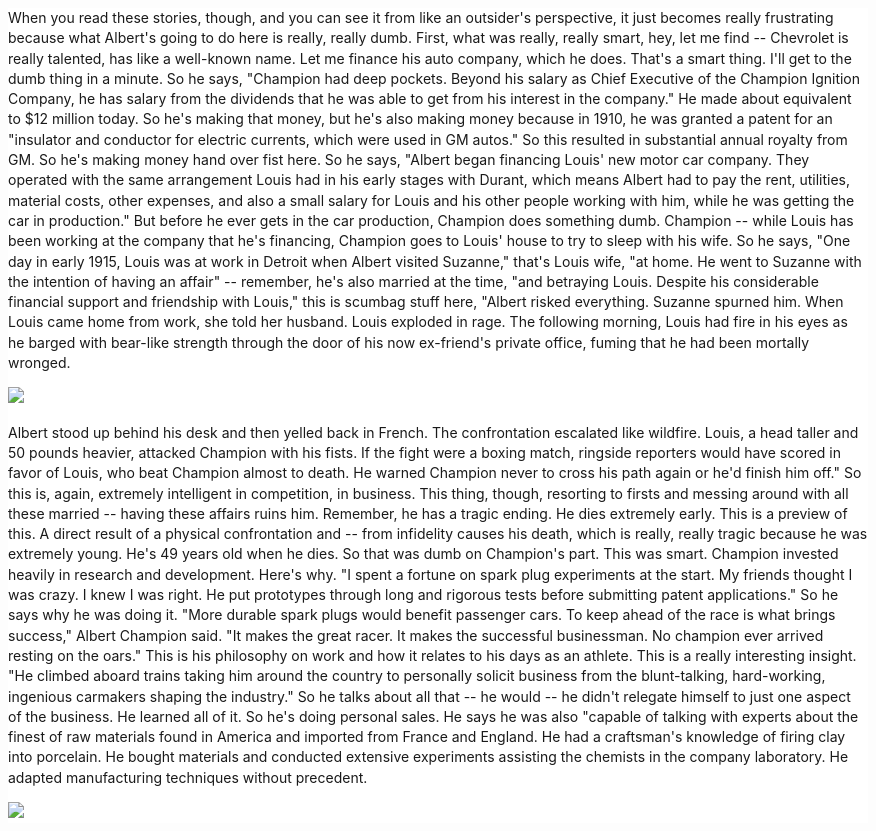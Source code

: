When you read these stories, though, and you can see it from like an outsider's perspective, it just becomes really frustrating because what Albert's going to do here is really, really dumb. First, what was really, really smart, hey, let me find -- Chevrolet is really talented, has like a well-known name. Let me finance his auto company, which he does. That's a smart thing. I'll get to the dumb thing in a minute. So he says, "Champion had deep pockets. Beyond his salary as Chief Executive of the Champion Ignition Company, he has salary from the dividends that he was able to get from his interest in the company." He made about equivalent to $12 million today. So he's making that money, but he's also making money because in 1910, he was granted a patent for an "insulator and conductor for electric currents, which were used in GM autos." So this resulted in substantial annual royalty from GM. So he's making money hand over fist here. So he says, "Albert began financing Louis' new motor car company. They operated with the same arrangement Louis had in his early stages with Durant, which means Albert had to pay the rent, utilities, material costs, other expenses, and also a small salary for Louis and his other people working with him, while he was getting the car in production." But before he ever gets in the car production, Champion does something dumb. Champion -- while Louis has been working at the company that he's financing, Champion goes to Louis' house to try to sleep with his wife. So he says, "One day in early 1915, Louis was at work in Detroit when Albert visited Suzanne," that's Louis wife, "at home. He went to Suzanne with the intention of having an affair" -- remember, he's also married at the time, "and betraying Louis. Despite his considerable financial support and friendship with Louis," this is scumbag stuff here, "Albert risked everything. Suzanne spurned him. When Louis came home from work, she told her husband. Louis exploded in rage. The following morning, Louis had fire in his eyes as he barged with bear-like strength through the door of his now ex-friend's private office, fuming that he had been mortally wronged.

![](https://www.foundersnotes.com/static/images/new_icons/chevron-down-alt-thin.svg)

Albert stood up behind his desk and then yelled back in French. The confrontation escalated like wildfire. Louis, a head taller and 50 pounds heavier, attacked Champion with his fists. If the fight were a boxing match, ringside reporters would have scored in favor of Louis, who beat Champion almost to death. He warned Champion never to cross his path again or he'd finish him off." So this is, again, extremely intelligent in competition, in business. This thing, though, resorting to firsts and messing around with all these married -- having these affairs ruins him. Remember, he has a tragic ending. He dies extremely early. This is a preview of this. A direct result of a physical confrontation and -- from infidelity causes his death, which is really, really tragic because he was extremely young. He's 49 years old when he dies. So that was dumb on Champion's part. This was smart. Champion invested heavily in research and development. Here's why. "I spent a fortune on spark plug experiments at the start. My friends thought I was crazy. I knew I was right. He put prototypes through long and rigorous tests before submitting patent applications." So he says why he was doing it. "More durable spark plugs would benefit passenger cars. To keep ahead of the race is what brings success," Albert Champion said. "It makes the great racer. It makes the successful businessman. No champion ever arrived resting on the oars." This is his philosophy on work and how it relates to his days as an athlete. This is a really interesting insight. "He climbed aboard trains taking him around the country to personally solicit business from the blunt-talking, hard-working, ingenious carmakers shaping the industry." So he talks about all that -- he would -- he didn't relegate himself to just one aspect of the business. He learned all of it. So he's doing personal sales. He says he was also "capable of talking with experts about the finest of raw materials found in America and imported from France and England. He had a craftsman's knowledge of firing clay into porcelain. He bought materials and conducted extensive experiments assisting the chemists in the company laboratory. He adapted manufacturing techniques without precedent.

![](https://www.foundersnotes.com/static/images/new_icons/chevron-down-alt-thin.svg)
